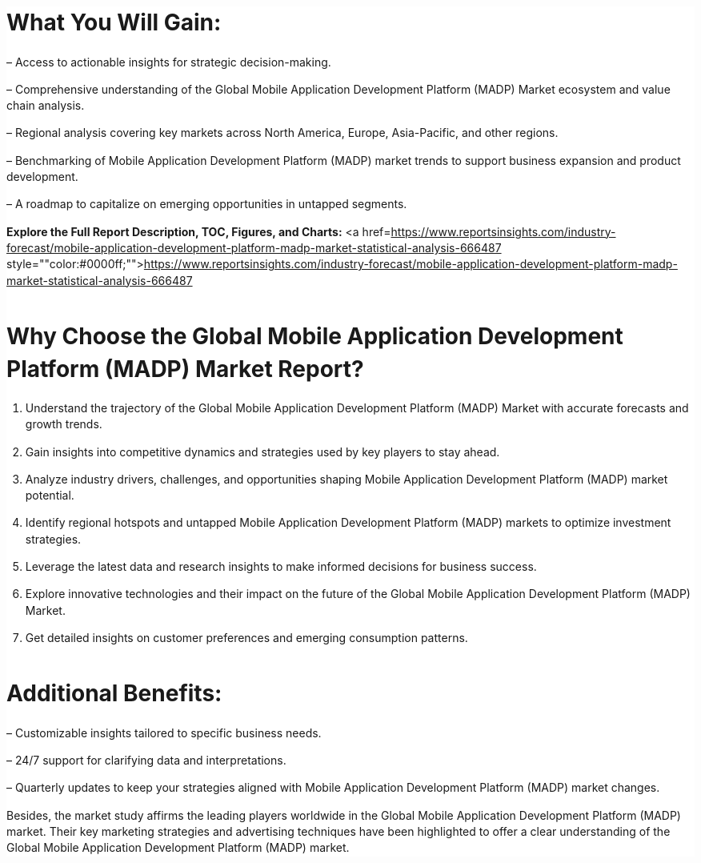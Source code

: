 # <strong>What You Will Gain:</strong>

– Access to actionable insights for strategic decision-making.

– Comprehensive understanding of the Global Mobile Application Development Platform (MADP) Market ecosystem and value chain analysis.

– Regional analysis covering key markets across North America, Europe, Asia-Pacific, and other regions.

– Benchmarking of Mobile Application Development Platform (MADP) market trends to support business expansion and product development.

– A roadmap to capitalize on emerging opportunities in untapped segments.

<strong>Explore the Full Report Description, TOC, Figures, and Charts:</strong>
<a href=https://www.reportsinsights.com/industry-forecast/mobile-application-development-platform-madp-market-statistical-analysis-666487 style=""color:#0000ff;"">https://www.reportsinsights.com/industry-forecast/mobile-application-development-platform-madp-market-statistical-analysis-666487</a>

# <strong>Why Choose the Global Mobile Application Development Platform (MADP) Market Report?</strong>

1. Understand the trajectory of the Global Mobile Application Development Platform (MADP) Market with accurate forecasts and growth trends.

2. Gain insights into competitive dynamics and strategies used by key players to stay ahead.

3. Analyze industry drivers, challenges, and opportunities shaping Mobile Application Development Platform (MADP) market potential.

4. Identify regional hotspots and untapped Mobile Application Development Platform (MADP) markets to optimize investment strategies.

5. Leverage the latest data and research insights to make informed decisions for business success.

6. Explore innovative technologies and their impact on the future of the Global Mobile Application Development Platform (MADP) Market.

7. Get detailed insights on customer preferences and emerging consumption patterns.

# <strong>Additional Benefits:</strong>

– Customizable insights tailored to specific business needs.

– 24/7 support for clarifying data and interpretations.

– Quarterly updates to keep your strategies aligned with Mobile Application Development Platform (MADP) market changes.

Besides, the market study affirms the leading players worldwide in the Global Mobile Application Development Platform (MADP) market. Their key marketing strategies and advertising techniques have been highlighted to offer a clear understanding of the Global Mobile Application Development Platform (MADP) market.
